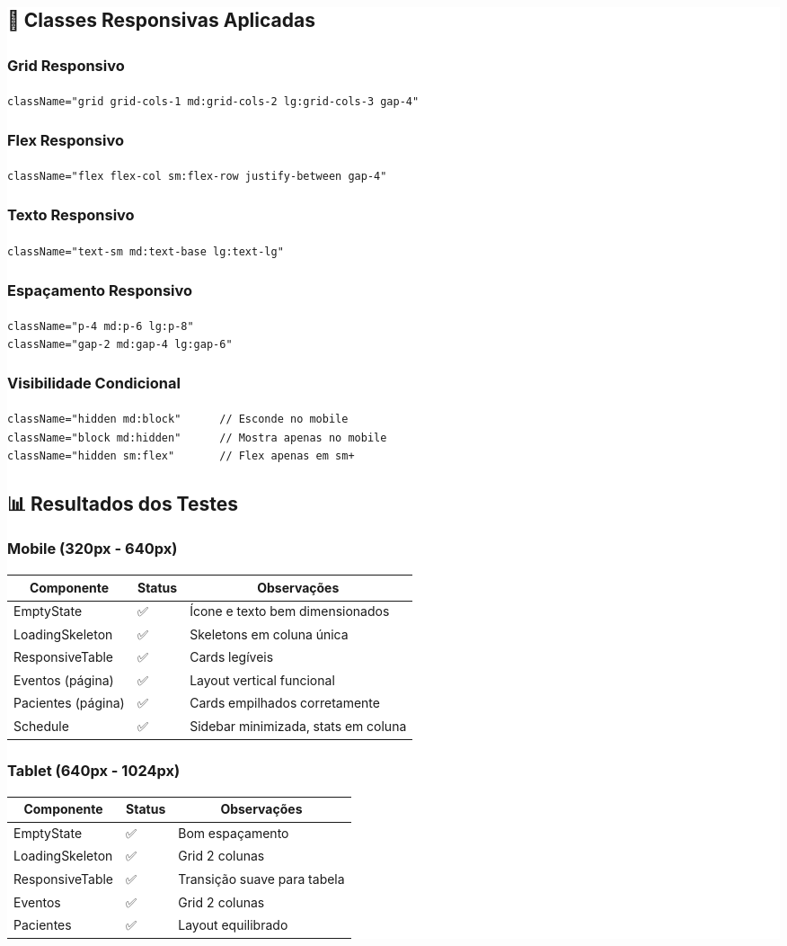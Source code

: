 ## 🎯 Classes Responsivas Aplicadas

### Grid Responsivo
```tsx
className="grid grid-cols-1 md:grid-cols-2 lg:grid-cols-3 gap-4"
```

### Flex Responsivo
```tsx
className="flex flex-col sm:flex-row justify-between gap-4"
```

### Texto Responsivo
```tsx
className="text-sm md:text-base lg:text-lg"
```

### Espaçamento Responsivo
```tsx
className="p-4 md:p-6 lg:p-8"
className="gap-2 md:gap-4 lg:gap-6"
```

### Visibilidade Condicional
```tsx
className="hidden md:block"      // Esconde no mobile
className="block md:hidden"      // Mostra apenas no mobile
className="hidden sm:flex"       // Flex apenas em sm+
```

## 📊 Resultados dos Testes

### Mobile (320px - 640px)
| Componente | Status | Observações |
|------------|--------|-------------|
| EmptyState | ✅ | Ícone e texto bem dimensionados |
| LoadingSkeleton | ✅ | Skeletons em coluna única |
| ResponsiveTable | ✅ | Cards legíveis |
| Eventos (página) | ✅ | Layout vertical funcional |
| Pacientes (página) | ✅ | Cards empilhados corretamente |
| Schedule | ✅ | Sidebar minimizada, stats em coluna |

### Tablet (640px - 1024px)
| Componente | Status | Observações |
|------------|--------|-------------|
| EmptyState | ✅ | Bom espaçamento |
| LoadingSkeleton | ✅ | Grid 2 colunas |
| ResponsiveTable | ✅ | Transição suave para tabela |
| Eventos | ✅ | Grid 2 colunas |
| Pacientes | ✅ | Layout equilibrado |
